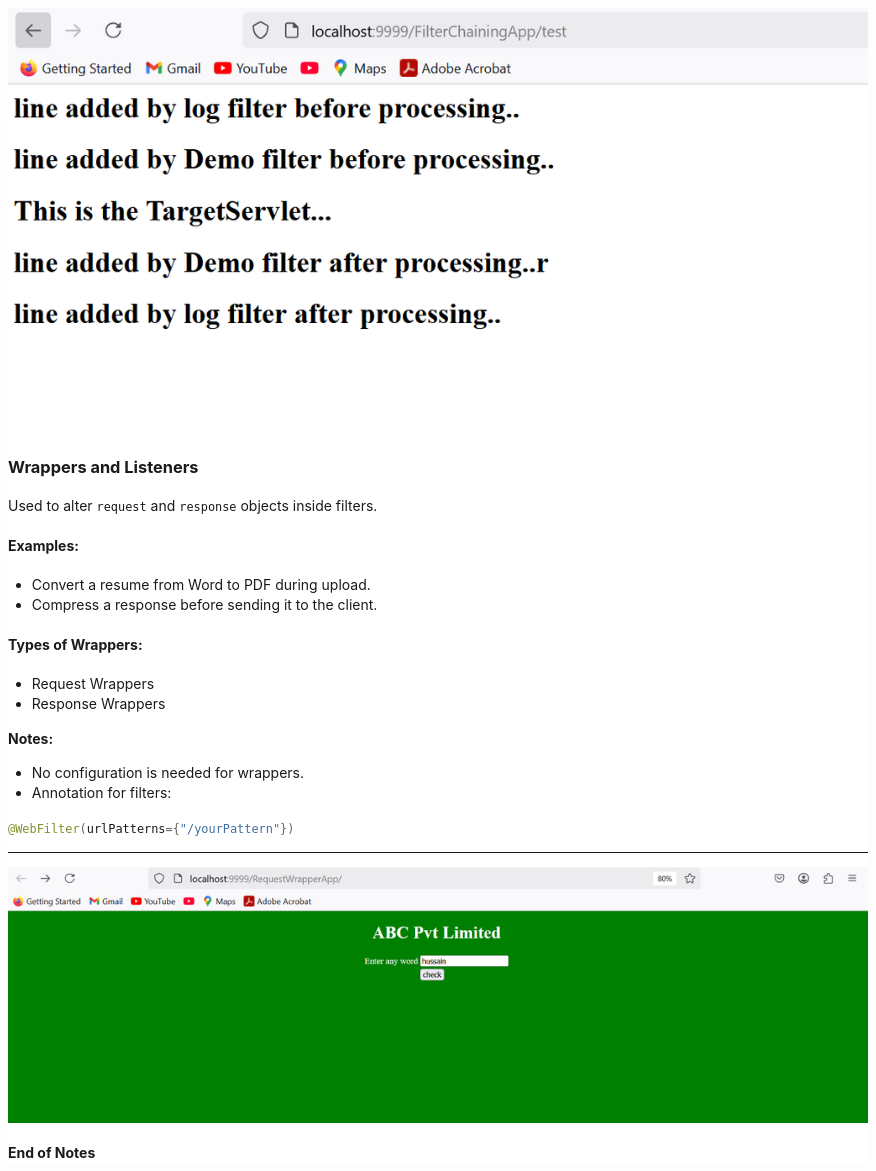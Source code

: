 ![SixthApp image](images/17.png)


### Wrappers and Listeners

Used to alter `request` and `response` objects inside filters.

#### Examples:

* Convert a resume from Word to PDF during upload.
* Compress a response before sending it to the client.

#### Types of Wrappers:

* Request Wrappers
* Response Wrappers

**Notes:**

* No configuration is needed for wrappers.
* Annotation for filters:

```java
@WebFilter(urlPatterns={"/yourPattern"})
```

---

![SixthApp image](images/18.png)


**End of Notes**


